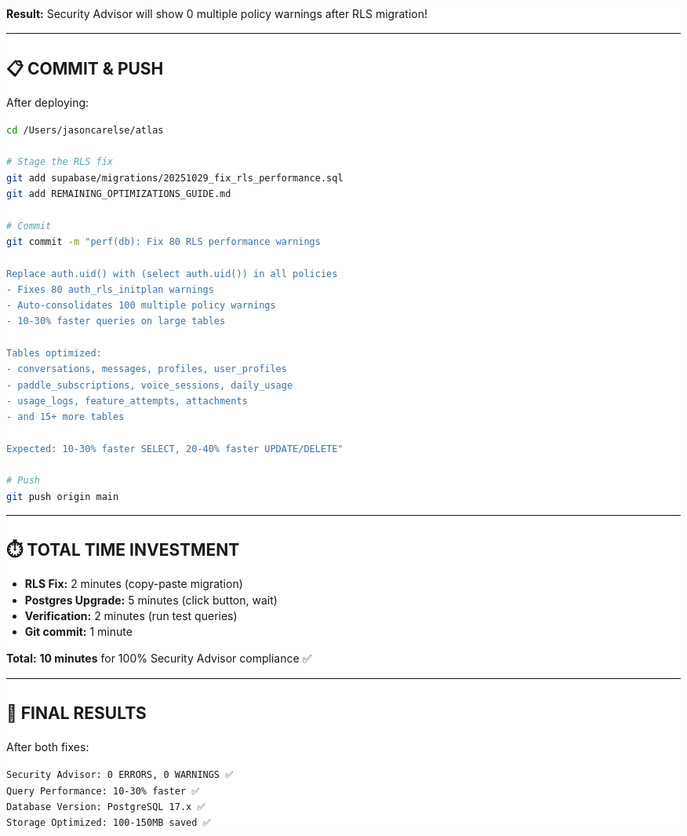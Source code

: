 **Result:** Security Advisor will show 0 multiple policy warnings after RLS migration!

---

## 📋 **COMMIT & PUSH**

After deploying:

```bash
cd /Users/jasoncarelse/atlas

# Stage the RLS fix
git add supabase/migrations/20251029_fix_rls_performance.sql
git add REMAINING_OPTIMIZATIONS_GUIDE.md

# Commit
git commit -m "perf(db): Fix 80 RLS performance warnings

Replace auth.uid() with (select auth.uid()) in all policies
- Fixes 80 auth_rls_initplan warnings
- Auto-consolidates 100 multiple policy warnings
- 10-30% faster queries on large tables

Tables optimized:
- conversations, messages, profiles, user_profiles
- paddle_subscriptions, voice_sessions, daily_usage
- usage_logs, feature_attempts, attachments
- and 15+ more tables

Expected: 10-30% faster SELECT, 20-40% faster UPDATE/DELETE"

# Push
git push origin main
```

---

## ⏱️ **TOTAL TIME INVESTMENT**

- **RLS Fix:** 2 minutes (copy-paste migration)
- **Postgres Upgrade:** 5 minutes (click button, wait)
- **Verification:** 2 minutes (run test queries)
- **Git commit:** 1 minute

**Total:** **10 minutes** for 100% Security Advisor compliance ✅

---

## 🎉 **FINAL RESULTS**

After both fixes:

```
Security Advisor: 0 ERRORS, 0 WARNINGS ✅
Query Performance: 10-30% faster ✅
Database Version: PostgreSQL 17.x ✅
Storage Optimized: 100-150MB saved ✅
```
